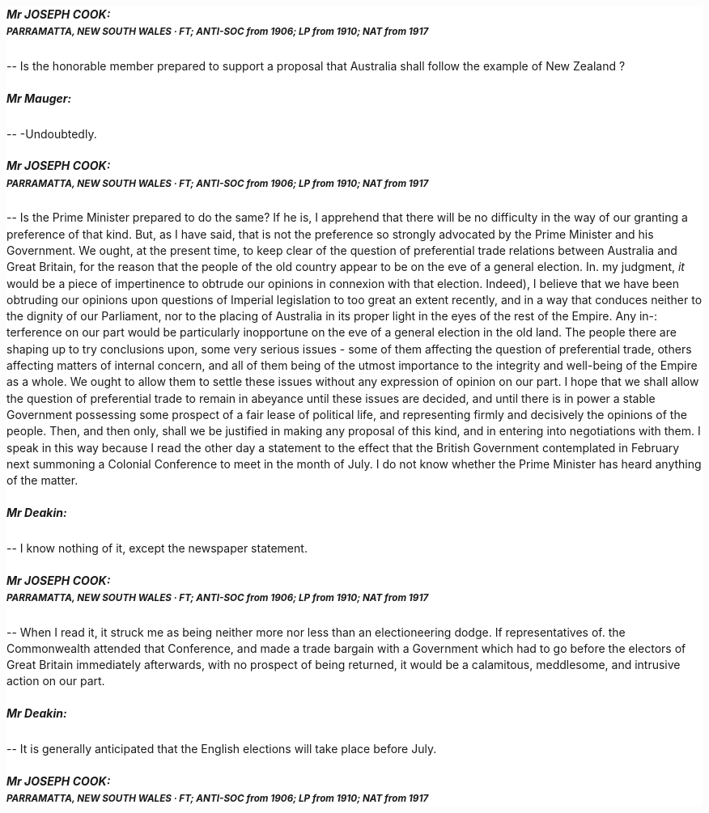##### Mr JOSEPH COOK:<br><small class="text-muted">PARRAMATTA, NEW SOUTH WALES &middot; FT; ANTI-SOC from 1906; LP from 1910; NAT from 1917</small>

-- Is the honorable member prepared to support a proposal that Australia shall follow the example of New Zealand ? 

##### Mr Mauger:

--  -Undoubtedly. 

##### Mr JOSEPH COOK:<br><small class="text-muted">PARRAMATTA, NEW SOUTH WALES &middot; FT; ANTI-SOC from 1906; LP from 1910; NAT from 1917</small>

-- Is the Prime Minister prepared to do the same? If he is, I apprehend that there will be no difficulty in the way of our granting a preference of that kind. But, as I have said, that is not the preference so strongly advocated by the Prime Minister and his Government. We ought, at the present time, to keep clear of the question of preferential trade relations between Australia and Great Britain, for the reason that the people of the old country appear to be on the eve of a general election. In. my judgment,  *it*  would be a piece of impertinence to obtrude our opinions in connexion with that election. Indeed), I believe that we have been obtruding our opinions upon questions of Imperial legislation to too great an extent recently, and in a way that conduces neither to the dignity of our Parliament, nor to the placing of Australia in its proper light in the eyes of the rest of the Empire. Any in-: terference on our part would be particularly inopportune on the eve of a general election in the old land. The people there are shaping up to try conclusions upon, some very serious issues - some of them affecting the question of preferential trade, others affecting matters of internal concern, and all of them being of the utmost importance to the integrity and well-being of the Empire as a whole. We ought to allow them to settle these issues without any expression of opinion on our part. I hope that we shall allow the question of preferential trade to remain in abeyance until these issues are decided, and until there is in power a stable Government possessing some prospect of a fair lease of political life, and representing firmly and decisively the opinions of the people. Then, and then only, shall we be justified in making any proposal of this kind, and in entering into negotiations with them. I speak in this way because I read the other day a statement to the effect that the British Government contemplated in February next summoning a Colonial Conference to meet in the month of July. I do not know whether the Prime Minister has heard anything of the matter. 

##### Mr Deakin:

--  I know nothing of it, except the newspaper statement. 

##### Mr JOSEPH COOK:<br><small class="text-muted">PARRAMATTA, NEW SOUTH WALES &middot; FT; ANTI-SOC from 1906; LP from 1910; NAT from 1917</small>

-- When I read it, it struck me as being neither more nor less than an electioneering dodge. If representatives of. the Commonwealth attended that Conference, and made a trade bargain with a Government which had to go before the electors of Great Britain immediately afterwards, with no prospect of being returned, it would be a calamitous, meddlesome, and intrusive action on our part. 

##### Mr Deakin:

--  It is generally anticipated that the English elections will take place before July. 

##### Mr JOSEPH COOK:<br><small class="text-muted">PARRAMATTA, NEW SOUTH WALES &middot; FT; ANTI-SOC from 1906; LP from 1910; NAT from 1917</small>
